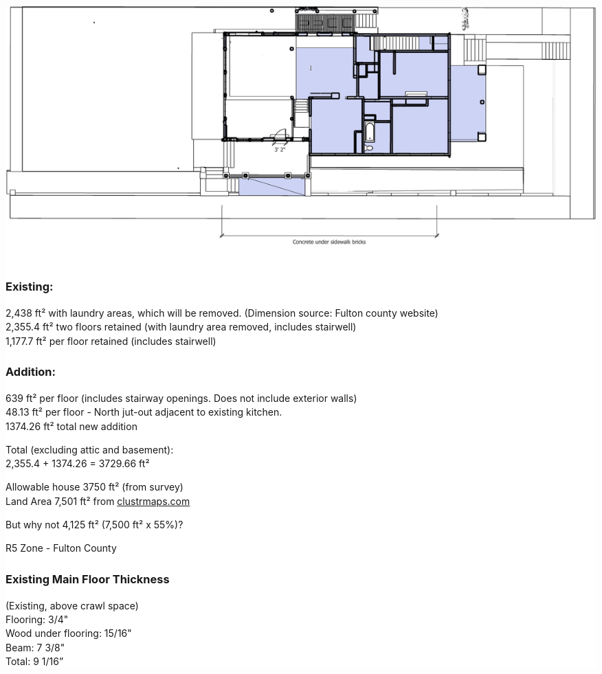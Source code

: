 <a href="floorplan/img/floorplan.jpg"><img src="floorplan/img/floorplan.jpg" style="width:100%; max-width: 1000px"></a><br><br> 

### Existing:
2,438 ft² with laundry areas, which will be removed. (Dimension source: Fulton county website)    
2,355.4 ft² two floors retained (with laundry area removed, includes stairwell)  
1,177.7 ft² per floor retained (includes stairwell)  

### Addition:
639 ft² per floor (includes stairway openings. Does not include exterior walls)   
48.13 ft² per floor - North jut-out adjacent to existing kitchen.  
1374.26 ft² total new addition

Total (excluding attic and basement):  
2,355.4 + 1374.26 = 3729.66 ft²  

Allowable house 3750 ft² (from survey)  
Land Area 7,501 ft² from [clustrmaps.com](https://clustrmaps.com)

But why not 4,125 ft²  (7,500 ft² x 55%)?  

R5 Zone - Fulton County











### Existing Main Floor Thickness   
(Existing, above crawl space)  
Flooring: 3/4"  
Wood under flooring: 15/16"  
Beam: 7 3/8"  
Total: 9 1/16”  
